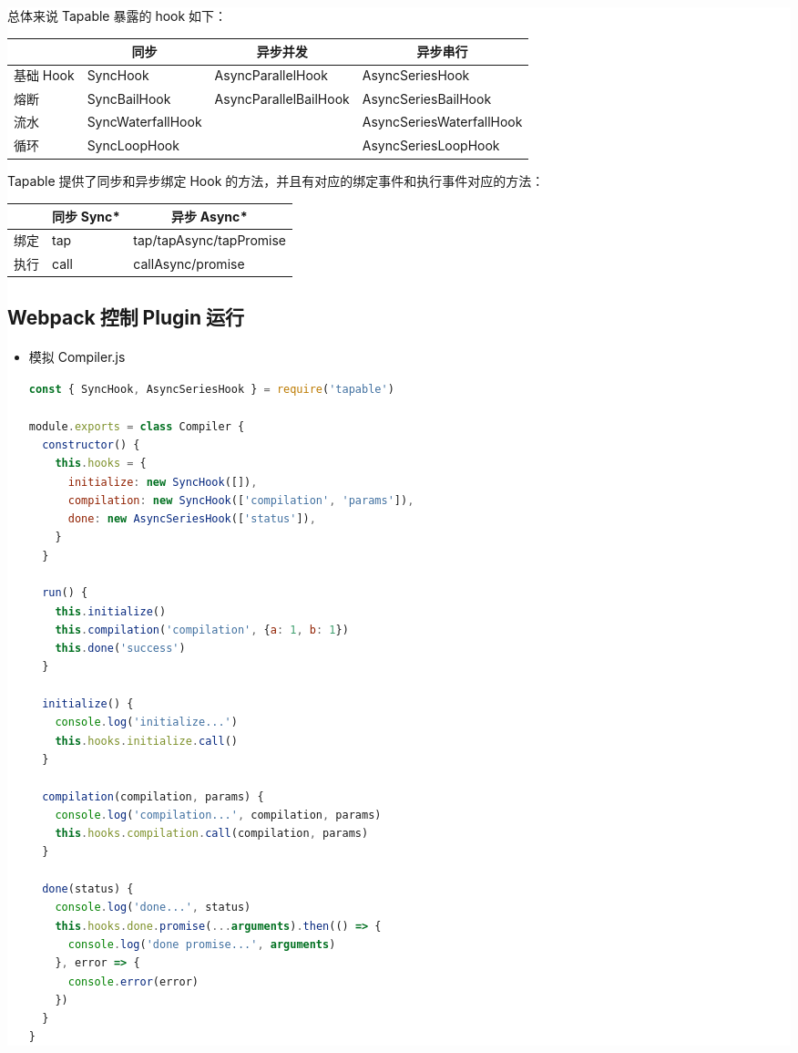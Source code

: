总体来说 Tapable 暴露的 hook 如下：

|           | 同步              | 异步并发              | 异步串行                 |
| --------- | ----------------- | --------------------- | ------------------------ |
| 基础 Hook | SyncHook          | AsyncParallelHook     | AsyncSeriesHook          |
| 熔断      | SyncBailHook      | AsyncParallelBailHook | AsyncSeriesBailHook      |
| 流水      | SyncWaterfallHook |                       | AsyncSeriesWaterfallHook |
| 循环      | SyncLoopHook      |                       | AsyncSeriesLoopHook      |

Tapable 提供了同步和异步绑定 Hook 的方法，并且有对应的绑定事件和执行事件对应的方法：

|      | 同步 Sync* | 异步 Async*             |
| ---- | ---------- | ----------------------- |
| 绑定 | tap        | tap/tapAsync/tapPromise |
| 执行 | call       | callAsync/promise       |



## Webpack 控制 Plugin 运行

+ 模拟 Compiler.js

  ```js
  const { SyncHook, AsyncSeriesHook } = require('tapable')
  
  module.exports = class Compiler {
    constructor() {
      this.hooks = {
        initialize: new SyncHook([]),
        compilation: new SyncHook(['compilation', 'params']),
        done: new AsyncSeriesHook(['status']),
      }
    }
  
    run() {
      this.initialize()
      this.compilation('compilation', {a: 1, b: 1})
      this.done('success')
    }
  
    initialize() {
      console.log('initialize...')
      this.hooks.initialize.call()
    }
  
    compilation(compilation, params) {
      console.log('compilation...', compilation, params)
      this.hooks.compilation.call(compilation, params)
    }
  
    done(status) {
      console.log('done...', status)
      this.hooks.done.promise(...arguments).then(() => {
        console.log('done promise...', arguments)
      }, error => {
        console.error(error)
      })
    }
  }
  ```
